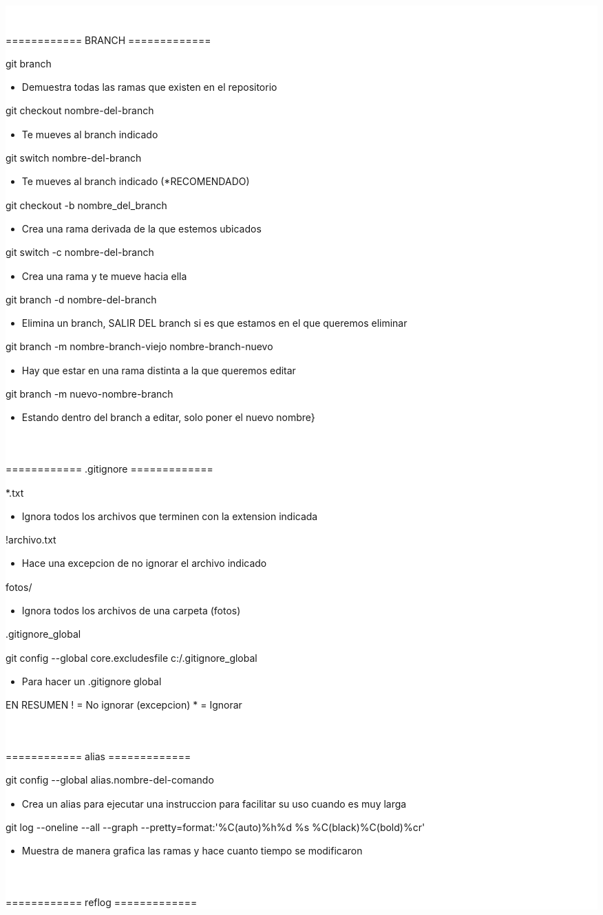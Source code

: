 <br><br>
============ BRANCH =============

git branch
*   Demuestra todas las ramas que existen en el repositorio

git checkout nombre-del-branch
*   Te mueves al branch indicado

git switch nombre-del-branch
*   Te mueves al branch indicado  (*RECOMENDADO)

git checkout -b nombre_del_branch
*   Crea una rama derivada de la que estemos ubicados

git switch -c nombre-del-branch
*   Crea una rama y te mueve hacia ella

git branch -d nombre-del-branch
*   Elimina un branch, SALIR DEL branch si es que estamos en el que queremos eliminar

git branch -m nombre-branch-viejo nombre-branch-nuevo
*   Hay que estar en una rama distinta a la que queremos editar

git branch -m nuevo-nombre-branch
*   Estando dentro del branch a editar, solo poner el nuevo nombre}

<br><br>
============ .gitignore =============

*.txt
*   Ignora todos los archivos que terminen con la extension indicada

!archivo.txt
*   Hace una excepcion de no ignorar el archivo indicado

fotos/
*   Ignora todos los archivos de una carpeta (fotos)

.gitignore_global

git config --global core.excludesfile c:/.gitignore_global
*   Para hacer un .gitignore global


EN RESUMEN
	! = No ignorar (excepcion)
	* = Ignorar

<br><br>
============ alias =============

git config --global alias.nombre-del-comando
*   Crea un alias para ejecutar una instruccion para facilitar su uso cuando es muy larga

git log --oneline --all --graph --pretty=format:'%C(auto)%h%d %s %C(black)%C(bold)%cr'
*   Muestra de manera grafica las ramas y hace cuanto tiempo se modificaron


<br><br>
============ reflog =============
